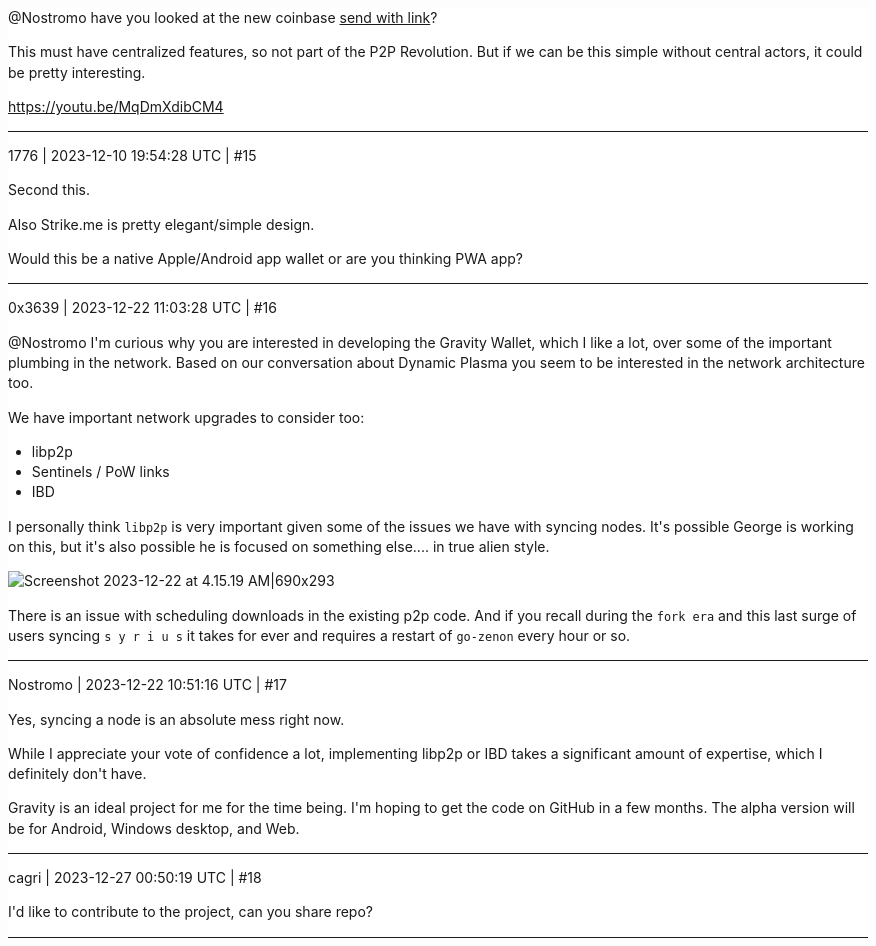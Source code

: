 @Nostromo have you looked at the new coinbase [send with link](https://www.coinbase.com/blog/with-coinbase-wallet-sending-money-is-now-as-easy-as-sending-a-text)?  

This must have centralized features, so not part of the P2P Revolution. But if we can be this simple without central actors, it could be pretty interesting.  

https://youtu.be/MqDmXdibCM4

-------------------------

1776 | 2023-12-10 19:54:28 UTC | #15

Second this.

Also Strike.me is pretty elegant/simple design.

Would this be a native Apple/Android app wallet or are you thinking PWA app?

-------------------------

0x3639 | 2023-12-22 11:03:28 UTC | #16

@Nostromo I'm curious why you are interested in developing the Gravity Wallet, which I like a lot, over some of the important plumbing in the network.  Based on our conversation about Dynamic Plasma you seem to be interested in the network architecture too.  

We have important network upgrades to consider too:
- libp2p
- Sentinels / PoW links
- IBD

I personally think `libp2p` is very important given some of the issues we have with syncing nodes.  It's possible George is working on this, but it's also possible he is focused on something else.... in true alien style.

![Screenshot 2023-12-22 at 4.15.19 AM|690x293](upload://4GBBEYchqJYQDEezKHKXx6uf7cD.jpeg)

There is an issue with scheduling downloads in the existing p2p code.  And if you recall during the `fork era` and this last surge of users syncing `s y r i u s` it takes for ever and requires a restart of `go-zenon` every hour or so.

-------------------------

Nostromo | 2023-12-22 10:51:16 UTC | #17

Yes, syncing a node is an absolute mess right now.

While I appreciate your vote of confidence a lot, implementing libp2p or IBD takes a significant amount of expertise, which I definitely don't have.

Gravity is an ideal project for me for the time being. I'm hoping to get the code on GitHub in a few months. The alpha version will be for Android, Windows desktop, and Web.

-------------------------

cagri | 2023-12-27 00:50:19 UTC | #18

I'd like to contribute to the project, can you share repo?

-------------------------
